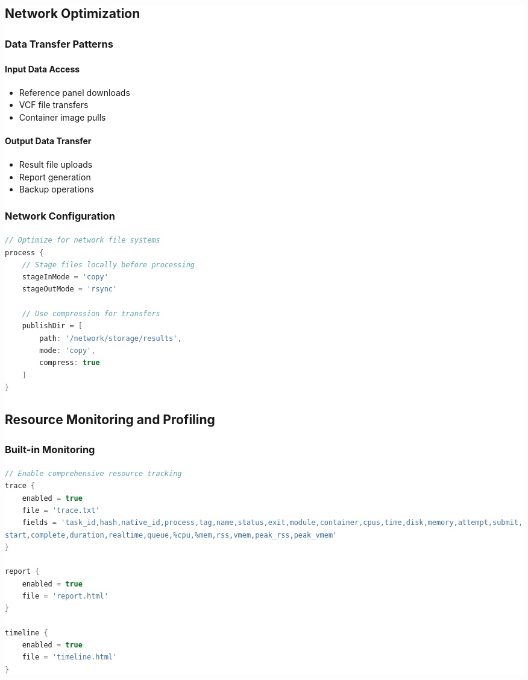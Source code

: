 ## Network Optimization

### Data Transfer Patterns

#### Input Data Access
- Reference panel downloads
- VCF file transfers
- Container image pulls

#### Output Data Transfer
- Result file uploads
- Report generation
- Backup operations

### Network Configuration

```groovy
// Optimize for network file systems
process {
    // Stage files locally before processing
    stageInMode = 'copy'
    stageOutMode = 'rsync'
    
    // Use compression for transfers
    publishDir = [
        path: '/network/storage/results',
        mode: 'copy',
        compress: true
    ]
}
```

## Resource Monitoring and Profiling

### Built-in Monitoring

```groovy
// Enable comprehensive resource tracking
trace {
    enabled = true
    file = 'trace.txt'
    fields = 'task_id,hash,native_id,process,tag,name,status,exit,module,container,cpus,time,disk,memory,attempt,submit,start,complete,duration,realtime,queue,%cpu,%mem,rss,vmem,peak_rss,peak_vmem'
}

report {
    enabled = true
    file = 'report.html'
}

timeline {
    enabled = true
    file = 'timeline.html'
}
```
